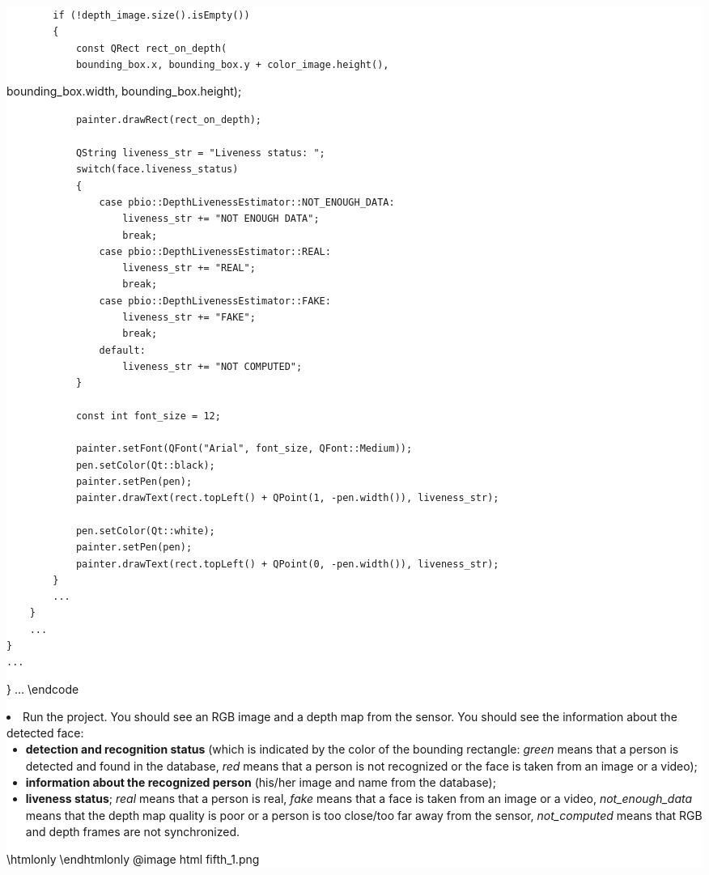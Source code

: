             if (!depth_image.size().isEmpty())
            {
                const QRect rect_on_depth(
                bounding_box.x, bounding_box.y + color_image.height(),
bounding_box.width, bounding_box.height);

                painter.drawRect(rect_on_depth);

                QString liveness_str = "Liveness status: ";
                switch(face.liveness_status)
                {
                    case pbio::DepthLivenessEstimator::NOT_ENOUGH_DATA:
                        liveness_str += "NOT ENOUGH DATA";
                        break;
                    case pbio::DepthLivenessEstimator::REAL:
                        liveness_str += "REAL";
                        break;
                    case pbio::DepthLivenessEstimator::FAKE:
                        liveness_str += "FAKE";
                        break;
                    default:
                        liveness_str += "NOT COMPUTED";
                }

                const int font_size = 12;

                painter.setFont(QFont("Arial", font_size, QFont::Medium));
                pen.setColor(Qt::black);
                painter.setPen(pen);
                painter.drawText(rect.topLeft() + QPoint(1, -pen.width()), liveness_str);

                pen.setColor(Qt::white);
                painter.setPen(pen);
                painter.drawText(rect.topLeft() + QPoint(0, -pen.width()), liveness_str);
            }
            ...
        }
        ...
    }
    ...
}
...
\endcode
</div>

<li> Run the project. You should see an RGB image and a depth map from the sensor. You should see the information about the detected face:  
<ul>
<li> <b>detection and recognition status</b> (which is indicated by the color of the bounding rectangle: <i>green</i> means that a person is detected and found in the database, <i>red</i> means that a person is not recognized or the face is taken from an image or a video);
<li> <b>information about the recognized person</b> (his/her image and name from the database);
<li> <b>liveness status</b>; <i>real</i> means that a person is real, <i>fake</i> means that a face is taken from an image or a video, <i>not_enough_data</i> means that the depth map quality is poor or a person is too close/too far away from the sensor, <i>not_computed</i> means that RGB and depth frames are not synchronized.
</ul>

</ol>

\htmlonly <style>div.image img[src="fifth_1.png"]{width:1000px;}</style> \endhtmlonly 
@image html fifth_1.png
